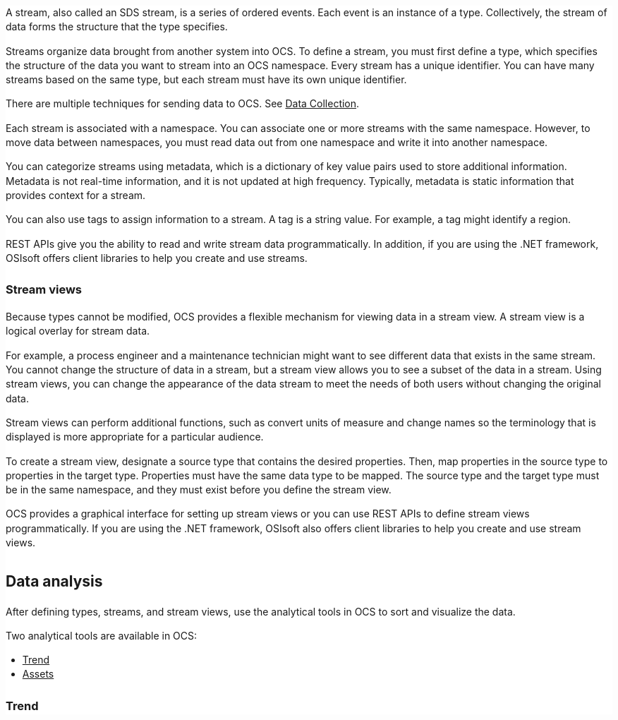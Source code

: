 A stream, also called an SDS stream, is a series of ordered events. Each event is an instance of a type. Collectively, the stream of data forms the structure that the type specifies. 

Streams organize data brought from another system into OCS. To define a stream, you must first define a type, which specifies the structure of the data you want to stream into an OCS namespace. Every stream has a unique identifier. You can have many streams based on the same type, but each stream must have its own unique identifier. 

There are multiple techniques for sending data to OCS. See [Data Collection](#data-collection). 

Each stream is associated with a namespace. You can associate one or more streams with the same namespace. However, to move data between namespaces, you must read data out from one namespace and write it into another namespace. 

You can categorize streams using metadata, which is a dictionary of key value pairs used to store additional information. Metadata is not real-time information, and it is not updated at high frequency. Typically, metadata is static information that provides context for a stream. 

You can also use tags to assign information to a stream. A tag is a string value. For example, a tag might identify a region. 

REST APIs give you the ability to read and write stream data programmatically. In addition, if you are using the .NET framework, OSIsoft offers client libraries to help you create and use streams.

### Stream views 

Because types cannot be modified, OCS provides a flexible mechanism for viewing data in a stream view. A stream view is a logical overlay for stream data. 

For example, a process engineer and a maintenance technician might want to see different data that exists in the same stream. You cannot change the structure of data in a stream, but a stream view allows you to see a subset of the data in a stream. Using stream views, you can change the appearance of the data stream to meet the needs of both users without changing the original data. 

Stream views can perform additional functions, such as convert units of measure and change names so the terminology that is displayed is more appropriate for a particular audience. 

To create a stream view, designate a source type that contains the desired properties. Then, map properties in the source type to properties in the target type. Properties must have the same data type to be mapped. The source type and the target type must be in the same namespace, and they must exist before you define the stream view. 

OCS provides a graphical interface for setting up stream views or you can use REST APIs to define stream views programmatically. If you are using the .NET framework, OSIsoft also offers client libraries to help you create and use stream views. 

## Data analysis 

After defining types, streams, and stream views, use the analytical tools in OCS to sort and visualize the data. 

Two analytical tools are available in OCS: 

- [Trend](#trend) 
- [Assets](#assets) 

### Trend
